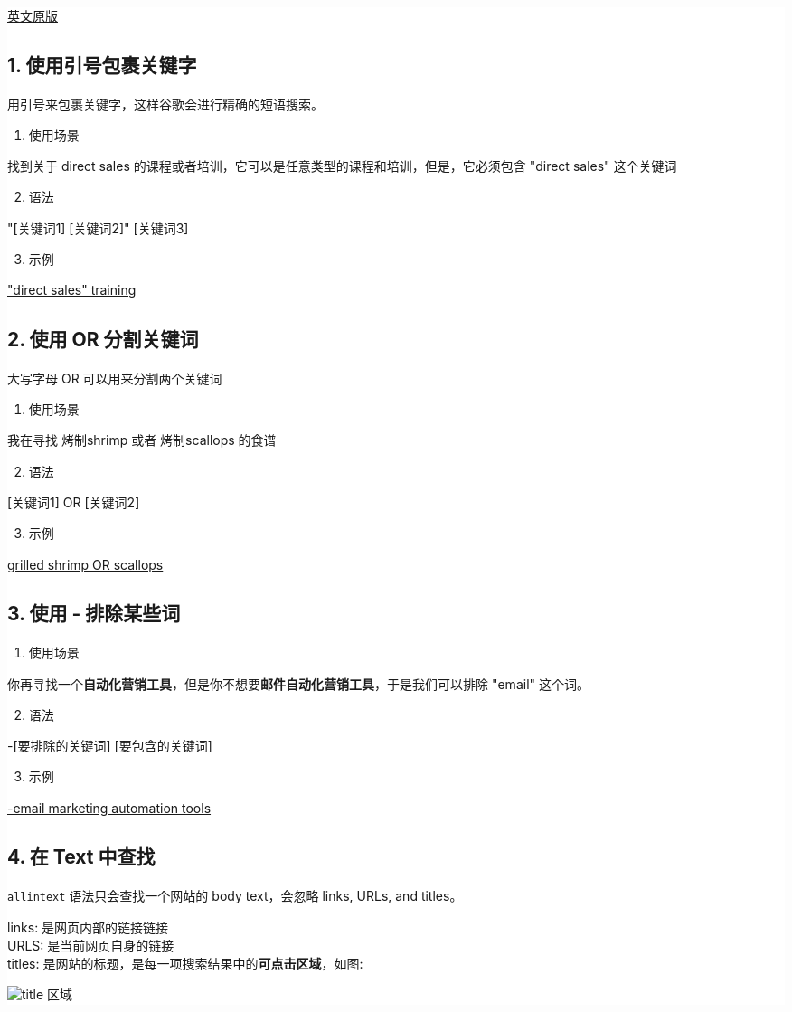 [英文原版](https://www.coforge.com/blog/advanced-google-search-tips)

## 1. 使用引号包裹关键字

用引号来包裹关键字，这样谷歌会进行精确的短语搜索。  

1. 使用场景  

找到关于 direct sales 的课程或者培训，它可以是任意类型的课程和培训，但是，它必须包含 "direct sales" 这个关键词  

2. 语法

"[关键词1] [关键词2]" [关键词3]  

3. 示例

["direct sales" training](https://www.google.com/search?q=%22direct+sales%22+training)  

## 2. 使用 OR 分割关键词

大写字母 OR 可以用来分割两个关键词  

1. 使用场景

我在寻找 烤制shrimp 或者 烤制scallops 的食谱  

2. 语法

[关键词1] OR [关键词2]  

3. 示例

[grilled shrimp OR scallops](https://www.google.com/search?q=grilled+shrimp+OR+scallops)

## 3. 使用 - 排除某些词

1. 使用场景

你再寻找一个**自动化营销工具**，但是你不想要**邮件自动化营销工具**，于是我们可以排除 "email" 这个词。  

2. 语法

-[要排除的关键词] [要包含的关键词]  

3. 示例

[-email marketing automation tools](https://www.google.com/search?q=-email+marketing+automation+tools)  

## 4. 在 Text 中查找

`allintext` 语法只会查找一个网站的 body text，会忽略 links, URLs, and titles。  

links: 是网页内部的链接链接  
URLS: 是当前网页自身的链接  
titles: 是网站的标题，是每一项搜索结果中的**可点击区域**，如图:  


![title 区域](https://raw.githubusercontent.com/yes1am/PicBed/master/img/20200130123445.png)
